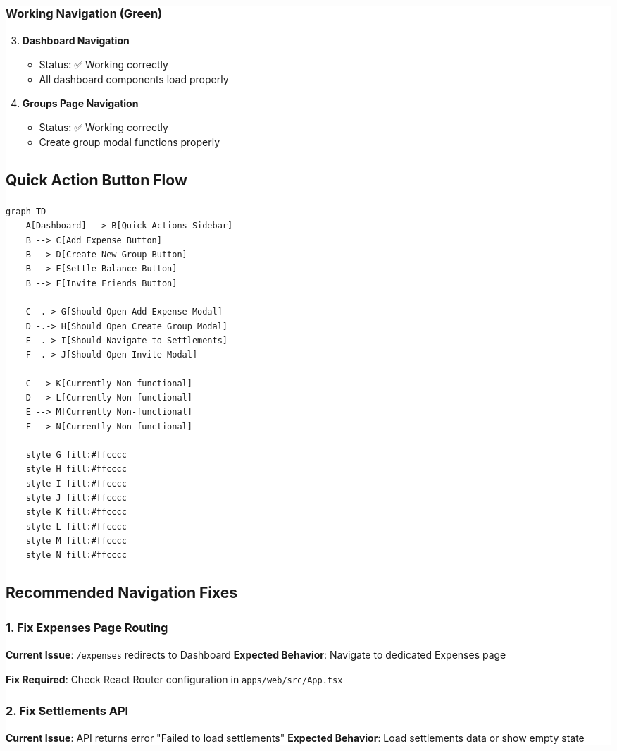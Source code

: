 ### Working Navigation (Green)
3. **Dashboard Navigation**
   - Status: ✅ Working correctly
   - All dashboard components load properly

4. **Groups Page Navigation**
   - Status: ✅ Working correctly
   - Create group modal functions properly

## Quick Action Button Flow

```mermaid
graph TD
    A[Dashboard] --> B[Quick Actions Sidebar]
    B --> C[Add Expense Button]
    B --> D[Create New Group Button]
    B --> E[Settle Balance Button]
    B --> F[Invite Friends Button]
    
    C -.-> G[Should Open Add Expense Modal]
    D -.-> H[Should Open Create Group Modal]
    E -.-> I[Should Navigate to Settlements]
    F -.-> J[Should Open Invite Modal]
    
    C --> K[Currently Non-functional]
    D --> L[Currently Non-functional]
    E --> M[Currently Non-functional]
    F --> N[Currently Non-functional]
    
    style G fill:#ffcccc
    style H fill:#ffcccc
    style I fill:#ffcccc
    style J fill:#ffcccc
    style K fill:#ffcccc
    style L fill:#ffcccc
    style M fill:#ffcccc
    style N fill:#ffcccc
```

## Recommended Navigation Fixes

### 1. Fix Expenses Page Routing

**Current Issue**: `/expenses` redirects to Dashboard
**Expected Behavior**: Navigate to dedicated Expenses page

**Fix Required**: Check React Router configuration in `apps/web/src/App.tsx`

### 2. Fix Settlements API

**Current Issue**: API returns error "Failed to load settlements"
**Expected Behavior**: Load settlements data or show empty state
